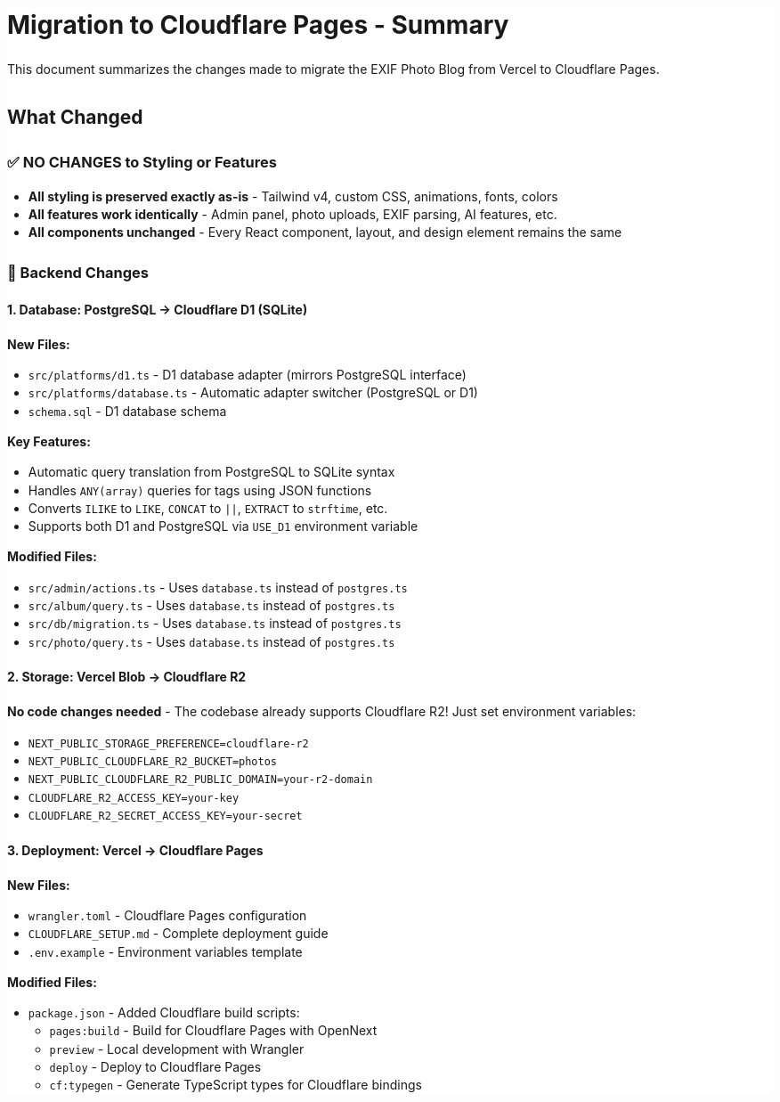 # Migration to Cloudflare Pages - Summary

This document summarizes the changes made to migrate the EXIF Photo Blog from Vercel to Cloudflare Pages.

## What Changed

### ✅ NO CHANGES to Styling or Features
- **All styling is preserved exactly as-is** - Tailwind v4, custom CSS, animations, fonts, colors
- **All features work identically** - Admin panel, photo uploads, EXIF parsing, AI features, etc.
- **All components unchanged** - Every React component, layout, and design element remains the same

### 🔄 Backend Changes

#### 1. **Database: PostgreSQL → Cloudflare D1 (SQLite)**

**New Files:**
- `src/platforms/d1.ts` - D1 database adapter (mirrors PostgreSQL interface)
- `src/platforms/database.ts` - Automatic adapter switcher (PostgreSQL or D1)
- `schema.sql` - D1 database schema

**Key Features:**
- Automatic query translation from PostgreSQL to SQLite syntax
- Handles `ANY(array)` queries for tags using JSON functions
- Converts `ILIKE` to `LIKE`, `CONCAT` to `||`, `EXTRACT` to `strftime`, etc.
- Supports both D1 and PostgreSQL via `USE_D1` environment variable

**Modified Files:**
- `src/admin/actions.ts` - Uses `database.ts` instead of `postgres.ts`
- `src/album/query.ts` - Uses `database.ts` instead of `postgres.ts`
- `src/db/migration.ts` - Uses `database.ts` instead of `postgres.ts`
- `src/photo/query.ts` - Uses `database.ts` instead of `postgres.ts`

#### 2. **Storage: Vercel Blob → Cloudflare R2**

**No code changes needed** - The codebase already supports Cloudflare R2! Just set environment variables:
- `NEXT_PUBLIC_STORAGE_PREFERENCE=cloudflare-r2`
- `NEXT_PUBLIC_CLOUDFLARE_R2_BUCKET=photos`
- `NEXT_PUBLIC_CLOUDFLARE_R2_PUBLIC_DOMAIN=your-r2-domain`
- `CLOUDFLARE_R2_ACCESS_KEY=your-key`
- `CLOUDFLARE_R2_SECRET_ACCESS_KEY=your-secret`

#### 3. **Deployment: Vercel → Cloudflare Pages**

**New Files:**
- `wrangler.toml` - Cloudflare Pages configuration
- `CLOUDFLARE_SETUP.md` - Complete deployment guide
- `.env.example` - Environment variables template

**Modified Files:**
- `package.json` - Added Cloudflare build scripts:
  - `pages:build` - Build for Cloudflare Pages with OpenNext
  - `preview` - Local development with Wrangler
  - `deploy` - Deploy to Cloudflare Pages
  - `cf:typegen` - Generate TypeScript types for Cloudflare bindings
